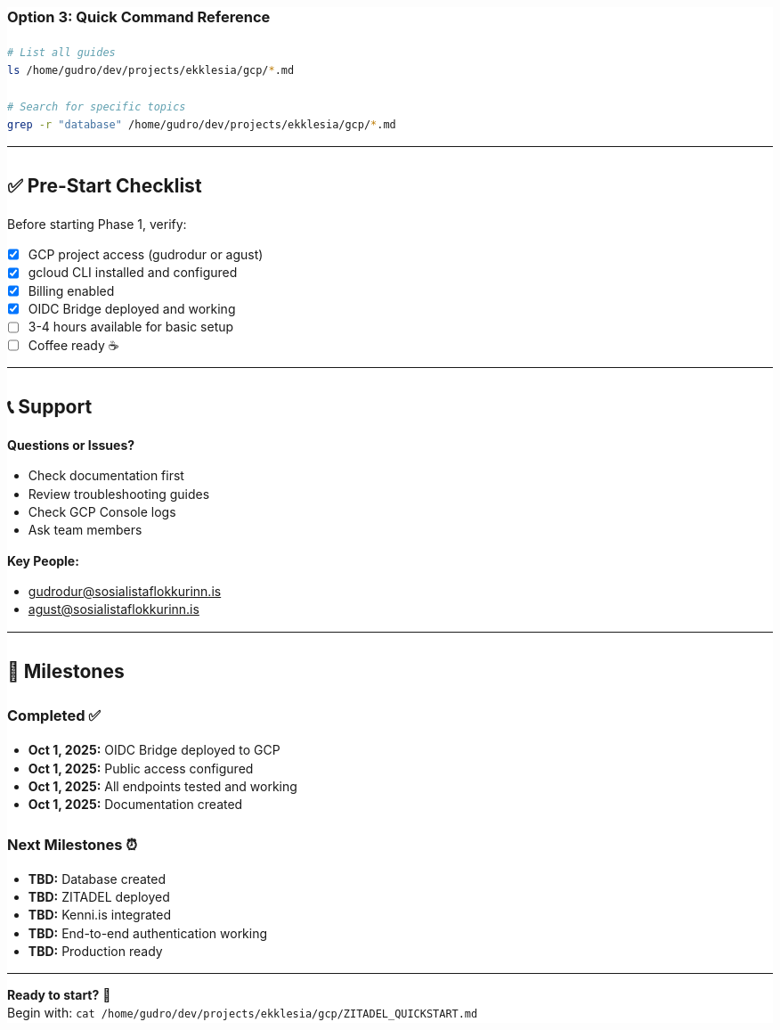 ### Option 3: Quick Command Reference
```bash
# List all guides
ls /home/gudro/dev/projects/ekklesia/gcp/*.md

# Search for specific topics
grep -r "database" /home/gudro/dev/projects/ekklesia/gcp/*.md
```

---

## ✅ Pre-Start Checklist

Before starting Phase 1, verify:
- [x] GCP project access (gudrodur or agust)
- [x] gcloud CLI installed and configured
- [x] Billing enabled
- [x] OIDC Bridge deployed and working
- [ ] 3-4 hours available for basic setup
- [ ] Coffee ready ☕

---

## 📞 Support

**Questions or Issues?**
- Check documentation first
- Review troubleshooting guides
- Check GCP Console logs
- Ask team members

**Key People:**
- gudrodur@sosialistaflokkurinn.is
- agust@sosialistaflokkurinn.is

---

## 🎉 Milestones

### Completed ✅
- **Oct 1, 2025:** OIDC Bridge deployed to GCP
- **Oct 1, 2025:** Public access configured
- **Oct 1, 2025:** All endpoints tested and working
- **Oct 1, 2025:** Documentation created

### Next Milestones ⏰
- **TBD:** Database created
- **TBD:** ZITADEL deployed
- **TBD:** Kenni.is integrated
- **TBD:** End-to-end authentication working
- **TBD:** Production ready

---

**Ready to start?** 🚀  
Begin with: `cat /home/gudro/dev/projects/ekklesia/gcp/ZITADEL_QUICKSTART.md`
